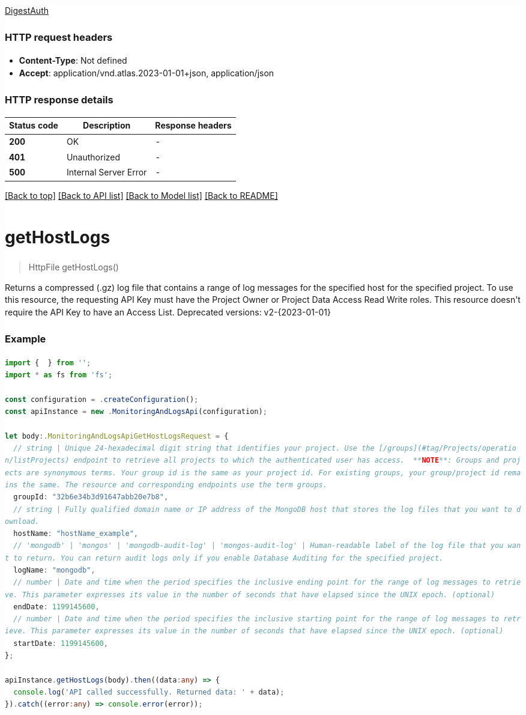 [DigestAuth](README.md#DigestAuth)

### HTTP request headers

 - **Content-Type**: Not defined
 - **Accept**: application/vnd.atlas.2023-01-01+json, application/json


### HTTP response details
| Status code | Description | Response headers |
|-------------|-------------|------------------|
**200** | OK |  -  |
**401** | Unauthorized |  -  |
**500** | Internal Server Error |  -  |

[[Back to top]](#) [[Back to API list]](README.md#documentation-for-api-endpoints) [[Back to Model list]](README.md#documentation-for-models) [[Back to README]](README.md)

# **getHostLogs**
> HttpFile getHostLogs()

Returns a compressed (.gz) log file that contains a range of log messages for the specified host for the specified project. To use this resource, the requesting API Key must have the Project Owner or Project Data Access Read Write roles. This resource doesn't require the API Key to have an Access List. Deprecated versions: v2-{2023-01-01}

### Example


```typescript
import {  } from '';
import * as fs from 'fs';

const configuration = .createConfiguration();
const apiInstance = new .MonitoringAndLogsApi(configuration);

let body:.MonitoringAndLogsApiGetHostLogsRequest = {
  // string | Unique 24-hexadecimal digit string that identifies your project. Use the [/groups](#tag/Projects/operation/listProjects) endpoint to retrieve all projects to which the authenticated user has access.  **NOTE**: Groups and projects are synonymous terms. Your group id is the same as your project id. For existing groups, your group/project id remains the same. The resource and corresponding endpoints use the term groups.
  groupId: "32b6e34b3d91647abb20e7b8",
  // string | Fully qualified domain name or IP address of the MongoDB host that stores the log files that you want to download.
  hostName: "hostName_example",
  // 'mongodb' | 'mongos' | 'mongodb-audit-log' | 'mongos-audit-log' | Human-readable label of the log file that you want to return. You can return audit logs only if you enable Database Auditing for the specified project.
  logName: "mongodb",
  // number | Date and time when the period specifies the inclusive ending point for the range of log messages to retrieve. This parameter expresses its value in the number of seconds that have elapsed since the UNIX epoch. (optional)
  endDate: 1199145600,
  // number | Date and time when the period specifies the inclusive starting point for the range of log messages to retrieve. This parameter expresses its value in the number of seconds that have elapsed since the UNIX epoch. (optional)
  startDate: 1199145600,
};

apiInstance.getHostLogs(body).then((data:any) => {
  console.log('API called successfully. Returned data: ' + data);
}).catch((error:any) => console.error(error));
```
